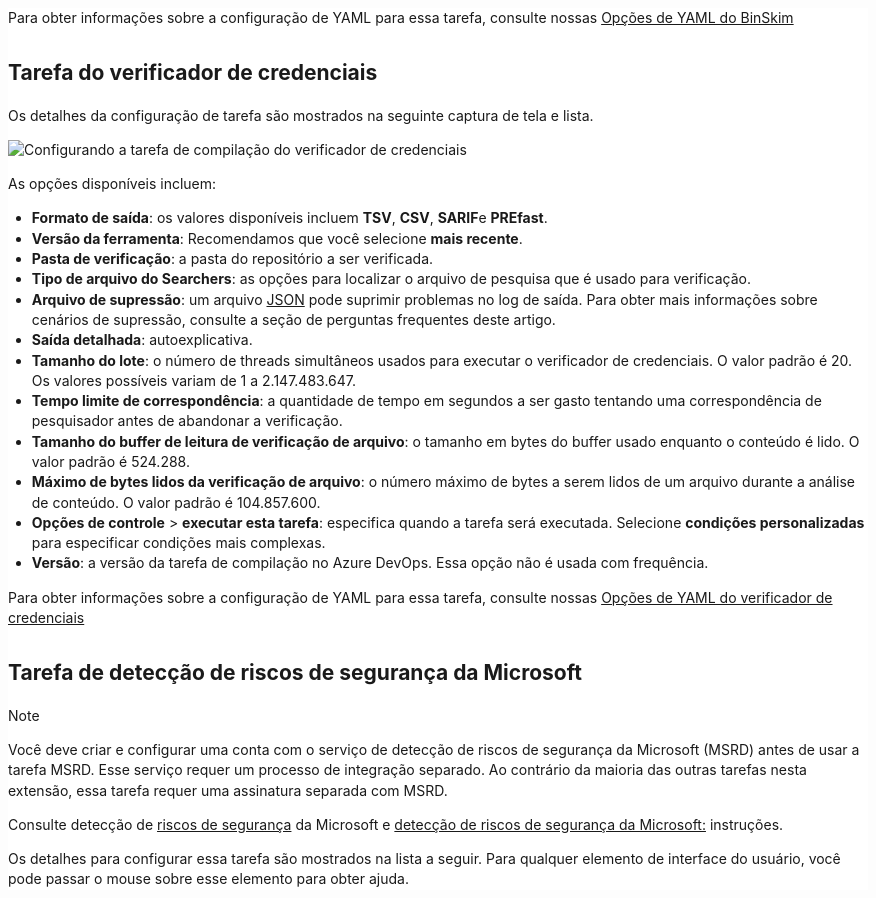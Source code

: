 Para obter informações sobre a configuração de YAML para essa tarefa, consulte nossas [Opções de YAML do BinSkim](yaml-configuration.md#binskim-task)

## <a name="credential-scanner-task"></a>Tarefa do verificador de credenciais

Os detalhes da configuração de tarefa são mostrados na seguinte captura de tela e lista.

![Configurando a tarefa de compilação do verificador de credenciais](./media/security-tools/3-taskdetails.png)

As opções disponíveis incluem:

  - **Formato de saída**: os valores disponíveis incluem **TSV**, **CSV**, **SARIF**e **PREfast**.
  - **Versão da ferramenta**: Recomendamos que você selecione **mais recente**.
  - **Pasta de verificação**: a pasta do repositório a ser verificada.
  - **Tipo de arquivo do Searchers**: as opções para localizar o arquivo de pesquisa que é usado para verificação.
  - **Arquivo de supressão**: um arquivo [JSON](https://json.org/) pode suprimir problemas no log de saída. Para obter mais informações sobre cenários de supressão, consulte a seção de perguntas frequentes deste artigo.
  - **Saída detalhada**: autoexplicativa.
  - **Tamanho do lote**: o número de threads simultâneos usados para executar o verificador de credenciais. O valor padrão é 20. Os valores possíveis variam de 1 a 2.147.483.647.
  - **Tempo limite de correspondência**: a quantidade de tempo em segundos a ser gasto tentando uma correspondência de pesquisador antes de abandonar a verificação.
  - **Tamanho do buffer de leitura de verificação de arquivo**: o tamanho em bytes do buffer usado enquanto o conteúdo é lido. O valor padrão é 524.288.  
  - **Máximo de bytes lidos da verificação de arquivo**: o número máximo de bytes a serem lidos de um arquivo durante a análise de conteúdo. O valor padrão é 104.857.600.
  - **Opções de controle** > **executar esta tarefa**: especifica quando a tarefa será executada. Selecione **condições personalizadas** para especificar condições mais complexas.
  - **Versão**: a versão da tarefa de compilação no Azure DevOps. Essa opção não é usada com frequência.

Para obter informações sobre a configuração de YAML para essa tarefa, consulte nossas [Opções de YAML do verificador de credenciais](yaml-configuration.md#credential-scanner-task)

## <a name="microsoft-security-risk-detection-task"></a>Tarefa de detecção de riscos de segurança da Microsoft

> [!NOTE]
> Você deve criar e configurar uma conta com o serviço de detecção de riscos de segurança da Microsoft (MSRD) antes de usar a tarefa MSRD. Esse serviço requer um processo de integração separado. Ao contrário da maioria das outras tarefas nesta extensão, essa tarefa requer uma assinatura separada com MSRD.
>
> Consulte detecção de [riscos de segurança](https://aka.ms/msrddocs) da Microsoft e [detecção de riscos de segurança da Microsoft:](https://docs.microsoft.com/security-risk-detection/how-to/) instruções.

Os detalhes para configurar essa tarefa são mostrados na lista a seguir. Para qualquer elemento de interface do usuário, você pode passar o mouse sobre esse elemento para obter ajuda.

